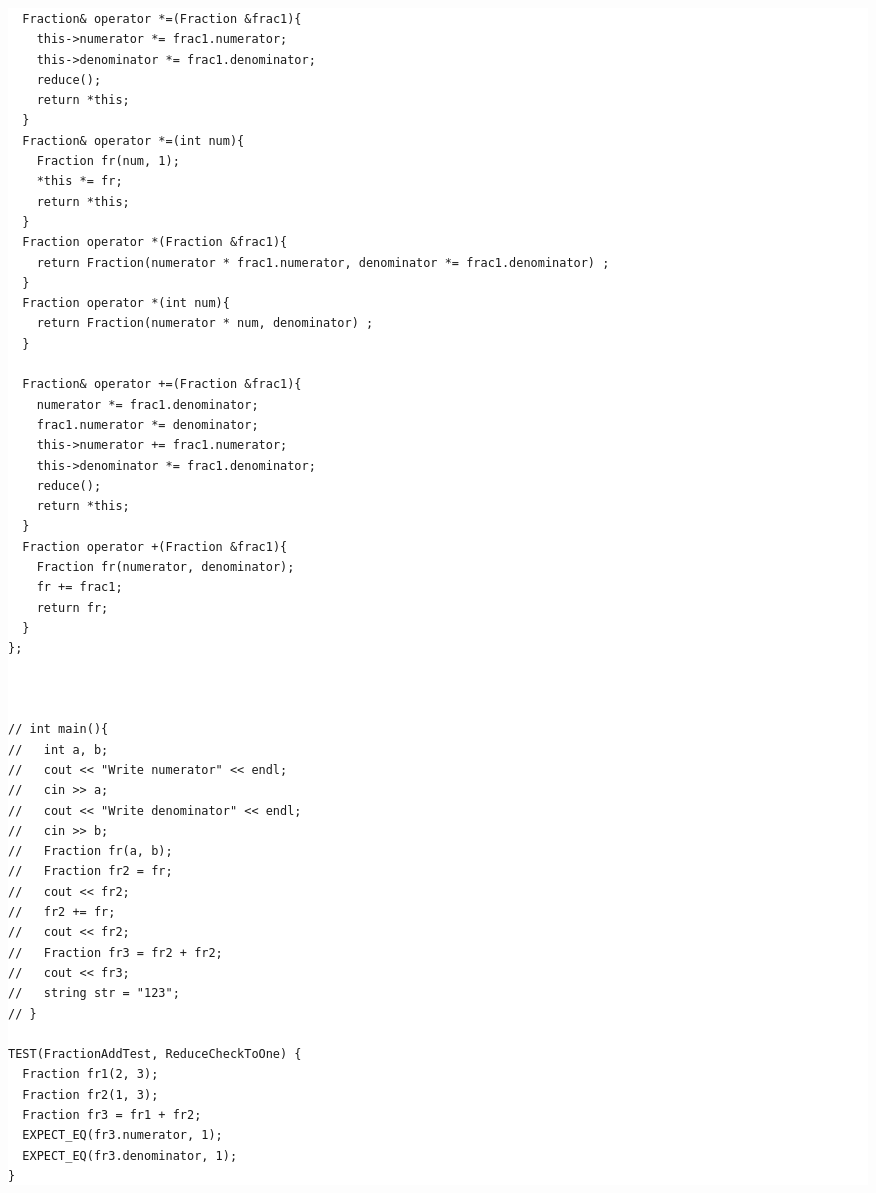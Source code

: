       Fraction& operator *=(Fraction &frac1){
        this->numerator *= frac1.numerator;
        this->denominator *= frac1.denominator;
        reduce();
        return *this;
      }
      Fraction& operator *=(int num){
        Fraction fr(num, 1);
        *this *= fr;
        return *this;
      }
      Fraction operator *(Fraction &frac1){
        return Fraction(numerator * frac1.numerator, denominator *= frac1.denominator) ;
      }
      Fraction operator *(int num){
        return Fraction(numerator * num, denominator) ;
      }
    
      Fraction& operator +=(Fraction &frac1){
        numerator *= frac1.denominator;
        frac1.numerator *= denominator; 
        this->numerator += frac1.numerator;
        this->denominator *= frac1.denominator;
        reduce();
        return *this;
      }
      Fraction operator +(Fraction &frac1){
        Fraction fr(numerator, denominator);
        fr += frac1;
        return fr;
      }
    };
    
    
    
    // int main(){
    //   int a, b;
    //   cout << "Write numerator" << endl;
    //   cin >> a;
    //   cout << "Write denominator" << endl;
    //   cin >> b;
    //   Fraction fr(a, b);
    //   Fraction fr2 = fr;
    //   cout << fr2;
    //   fr2 += fr;
    //   cout << fr2;
    //   Fraction fr3 = fr2 + fr2;
    //   cout << fr3;
    //   string str = "123";
    // }
    
    TEST(FractionAddTest, ReduceCheckToOne) {
      Fraction fr1(2, 3);
      Fraction fr2(1, 3);
      Fraction fr3 = fr1 + fr2;
      EXPECT_EQ(fr3.numerator, 1);
      EXPECT_EQ(fr3.denominator, 1);
    }
    
